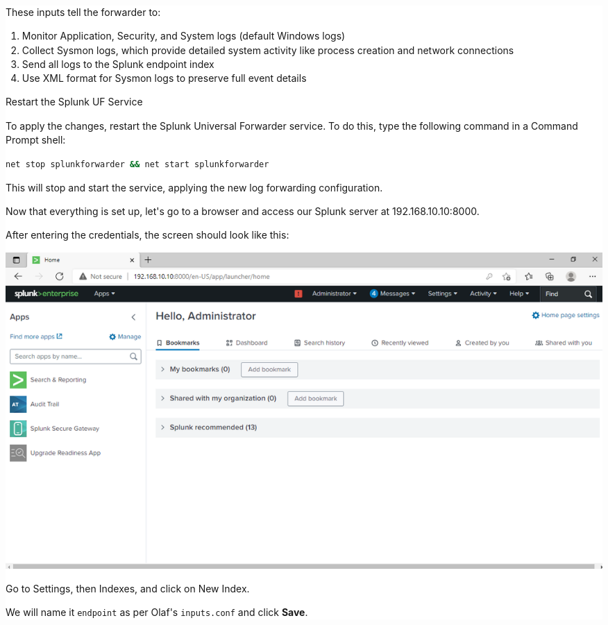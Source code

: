 These inputs tell the forwarder to:

1. Monitor Application, Security, and System logs (default Windows logs)
2. Collect Sysmon logs, which provide detailed system activity like process creation and network connections
3. Send all logs to the Splunk endpoint index
4. Use XML format for Sysmon logs to preserve full event details

Restart the Splunk UF Service

To apply the changes, restart the Splunk Universal Forwarder service. To do this, type the following command in a Command Prompt shell:

```cmd
net stop splunkforwarder && net start splunkforwarder
```

This will stop and start the service, applying the new log forwarding configuration.

Now that everything is set up, let's go to a browser and access our Splunk server at 192.168.10.10:8000.

After entering the credentials, the screen should look like this:

![image](/screenshots/splunk-interface.png)

Go to Settings, then Indexes, and click on New Index.

We will name it `endpoint` as per Olaf's `inputs.conf` and click **Save**.
